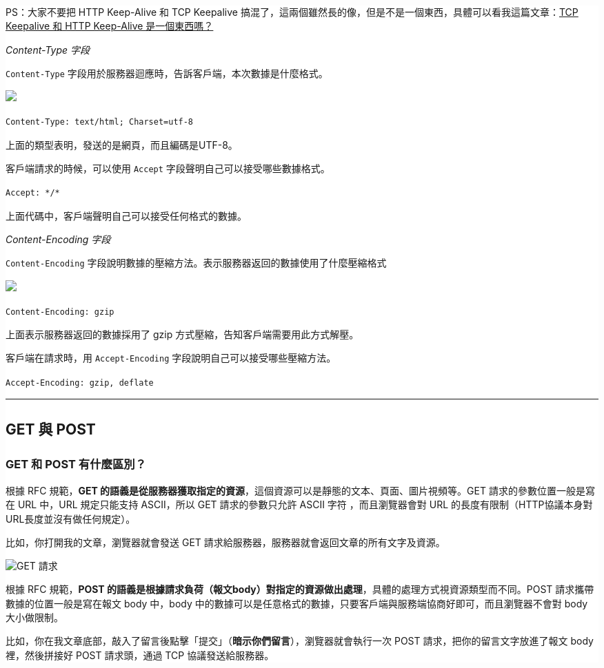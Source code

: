 PS：大家不要把 HTTP  Keep-Alive 和 TCP Keepalive 搞混了，這兩個雖然長的像，但是不是一個東西，具體可以看我這篇文章：[TCP Keepalive 和 HTTP Keep-Alive 是一個東西嗎？](https://xiaolincoding.com/network/3_tcp/tcp_http_keepalive.html)

*Content-Type 字段*

`Content-Type` 字段用於服務器迴應時，告訴客戶端，本次數據是什麼格式。

![](https://cdn.xiaolincoding.com/gh/xiaolincoder/ImageHost/計算機網絡/HTTP/10-content-type字段.png)

```
Content-Type: text/html; Charset=utf-8
```

上面的類型表明，發送的是網頁，而且編碼是UTF-8。

客戶端請求的時候，可以使用 `Accept` 字段聲明自己可以接受哪些數據格式。

```
Accept: */*
```

上面代碼中，客戶端聲明自己可以接受任何格式的數據。

*Content-Encoding 字段*

`Content-Encoding` 字段說明數據的壓縮方法。表示服務器返回的數據使用了什麼壓縮格式

![](https://cdn.xiaolincoding.com/gh/xiaolincoder/ImageHost/計算機網絡/HTTP/11-content-encoding字段.png)


```
Content-Encoding: gzip
```

上面表示服務器返回的數據採用了 gzip 方式壓縮，告知客戶端需要用此方式解壓。

客戶端在請求時，用 `Accept-Encoding` 字段說明自己可以接受哪些壓縮方法。

```
Accept-Encoding: gzip, deflate
```

---

## GET 與 POST

### GET 和 POST 有什麼區別？

根據 RFC 規範，**GET 的語義是從服務器獲取指定的資源**，這個資源可以是靜態的文本、頁面、圖片視頻等。GET 請求的參數位置一般是寫在 URL 中，URL 規定只能支持 ASCII，所以 GET 請求的參數只允許 ASCII 字符 ，而且瀏覽器會對 URL 的長度有限制（HTTP協議本身對 URL長度並沒有做任何規定）。

比如，你打開我的文章，瀏覽器就會發送 GET 請求給服務器，服務器就會返回文章的所有文字及資源。

![GET 請求](https://cdn.xiaolincoding.com/gh/xiaolincoder/ImageHost/計算機網絡/HTTP/12-Get請求.png)

根據 RFC 規範，**POST 的語義是根據請求負荷（報文body）對指定的資源做出處理**，具體的處理方式視資源類型而不同。POST 請求攜帶數據的位置一般是寫在報文 body 中，body 中的數據可以是任意格式的數據，只要客戶端與服務端協商好即可，而且瀏覽器不會對 body 大小做限制。

比如，你在我文章底部，敲入了留言後點擊「提交」（**暗示你們留言**），瀏覽器就會執行一次 POST 請求，把你的留言文字放進了報文 body 裡，然後拼接好 POST 請求頭，通過 TCP 協議發送給服務器。

